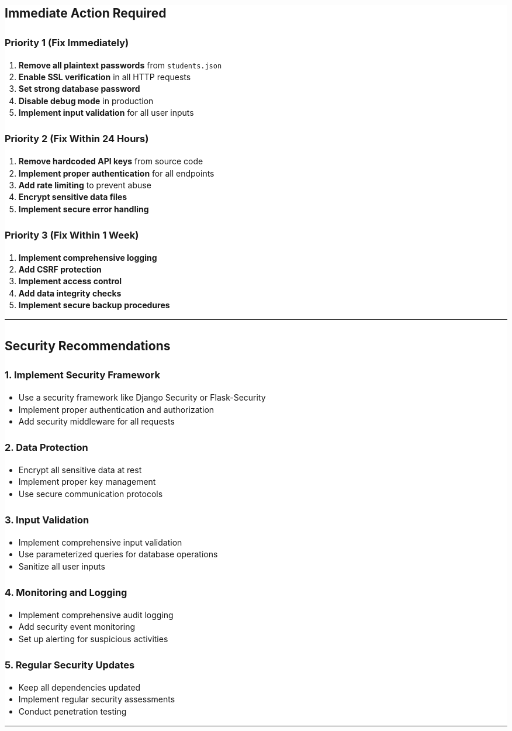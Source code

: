 
## Immediate Action Required

### Priority 1 (Fix Immediately)
1. **Remove all plaintext passwords** from `students.json`
2. **Enable SSL verification** in all HTTP requests
3. **Set strong database password**
4. **Disable debug mode** in production
5. **Implement input validation** for all user inputs

### Priority 2 (Fix Within 24 Hours)
1. **Remove hardcoded API keys** from source code
2. **Implement proper authentication** for all endpoints
3. **Add rate limiting** to prevent abuse
4. **Encrypt sensitive data files**
5. **Implement secure error handling**

### Priority 3 (Fix Within 1 Week)
1. **Implement comprehensive logging**
2. **Add CSRF protection**
3. **Implement access control**
4. **Add data integrity checks**
5. **Implement secure backup procedures**

---

## Security Recommendations

### 1. **Implement Security Framework**
- Use a security framework like Django Security or Flask-Security
- Implement proper authentication and authorization
- Add security middleware for all requests

### 2. **Data Protection**
- Encrypt all sensitive data at rest
- Implement proper key management
- Use secure communication protocols

### 3. **Input Validation**
- Implement comprehensive input validation
- Use parameterized queries for database operations
- Sanitize all user inputs

### 4. **Monitoring and Logging**
- Implement comprehensive audit logging
- Add security event monitoring
- Set up alerting for suspicious activities

### 5. **Regular Security Updates**
- Keep all dependencies updated
- Implement regular security assessments
- Conduct penetration testing

---